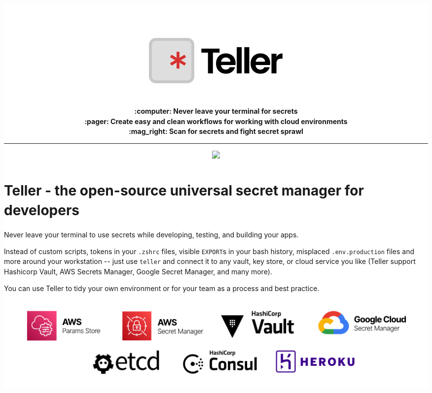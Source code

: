 <p align="center">
<br/>
<br/>
<br/>
   <img src="media/teller-logo.png" width="288"/>
<br/>
<br/>
</p>

<p align="center">
<b>:computer: Never leave your terminal for secrets</b>
<br/>
<b>:pager: Create easy and clean workflows for working with cloud environments</b>
<br/>
<b>:mag_right: Scan for secrets and fight secret sprawl</b>
<hr/>
</p>

<p align="center">
<img src="https://github.com/tellerops/teller/actions/workflows/ci.yml/badge.svg"/>

</p>

# Teller - the open-source universal secret manager for developers

Never leave your terminal to use secrets while developing, testing, and building your apps.

Instead of custom scripts, tokens in your `.zshrc` files, visible `EXPORT`s in your bash history, misplaced `.env.production` files and more around your workstation -- just use `teller` and connect it to any vault, key store, or cloud service you like (Teller support Hashicorp Vault, AWS Secrets Manager, Google Secret Manager, and many more).

You can use Teller to tidy your own environment or for your team as a process and best practice.

![](media/providers.png)
